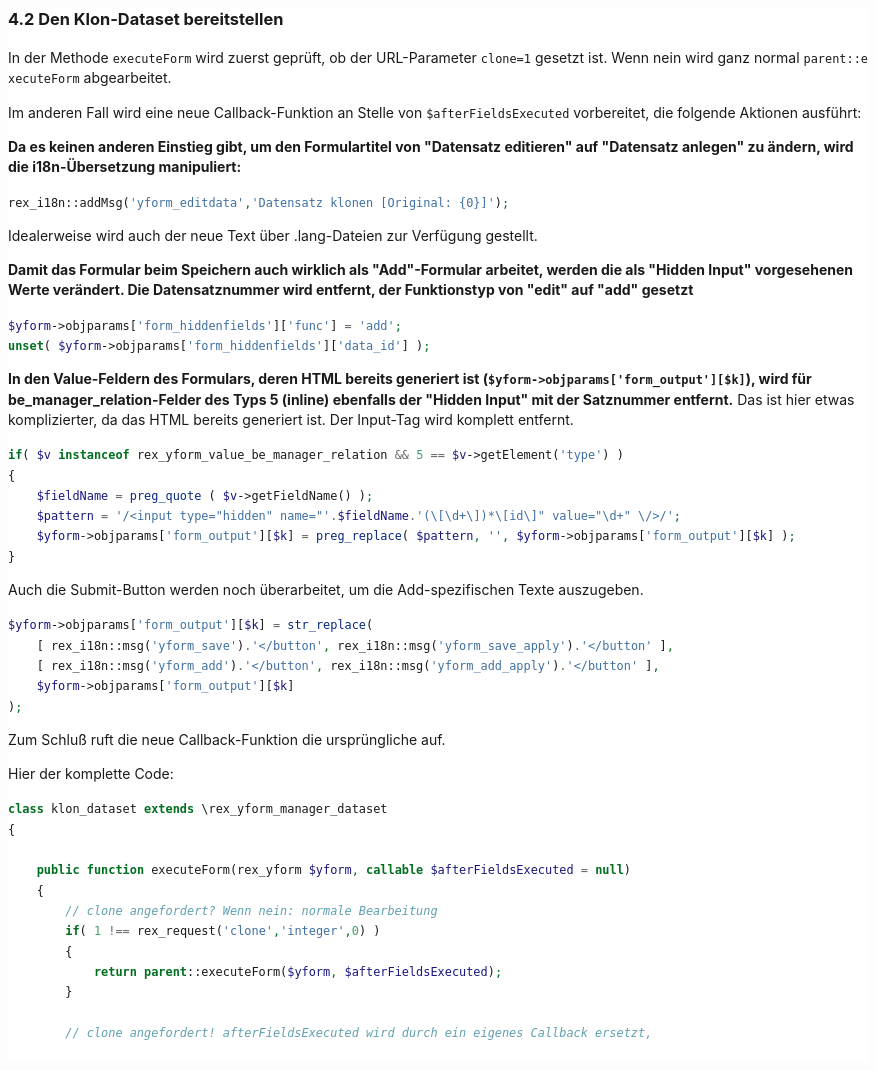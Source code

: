 
<a name="dataset"></a>
### 4.2 Den Klon-Dataset bereitstellen  
 
In der Methode `executeForm` wird zuerst geprüft, ob der URL-Parameter `clone=1` gesetzt ist. Wenn
nein wird ganz normal `parent::executeForm` abgearbeitet.

Im anderen Fall wird eine neue Callback-Funktion an Stelle von `$afterFieldsExecuted` vorbereitet,
die folgende Aktionen ausführt:

**Da es keinen anderen Einstieg gibt, um den Formulartitel von "Datensatz editieren" auf "Datensatz anlegen" zu ändern, wird die
i18n-Übersetzung manipuliert:**
```php
rex_i18n::addMsg('yform_editdata','Datensatz klonen [Original: {0}]');
```
Idealerweise wird auch der neue Text über .lang-Dateien zur Verfügung gestellt.

**Damit das Formular beim Speichern auch wirklich als "Add"-Formular arbeitet, werden die als
"Hidden Input" vorgesehenen Werte verändert. Die Datensatznummer wird entfernt, der Funktionstyp
von "edit" auf "add" gesetzt**
```php
$yform->objparams['form_hiddenfields']['func'] = 'add';
unset( $yform->objparams['form_hiddenfields']['data_id'] );
```

**In den Value-Feldern des Formulars, deren HTML bereits generiert ist (`$yform->objparams['form_output'][$k]`),
wird für be_manager_relation-Felder des Typs 5 (inline) ebenfalls der "Hidden Input" mit der Satznummer entfernt.**
Das ist hier etwas komplizierter, da das HTML bereits generiert ist. Der Input-Tag wird komplett entfernt.
```php
if( $v instanceof rex_yform_value_be_manager_relation && 5 == $v->getElement('type') )
{
    $fieldName = preg_quote ( $v->getFieldName() );
    $pattern = '/<input type="hidden" name="'.$fieldName.'(\[\d+\])*\[id\]" value="\d+" \/>/';
    $yform->objparams['form_output'][$k] = preg_replace( $pattern, '', $yform->objparams['form_output'][$k] );
}
```

Auch die Submit-Button werden noch überarbeitet, um die Add-spezifischen Texte auszugeben.
```php
$yform->objparams['form_output'][$k] = str_replace(
    [ rex_i18n::msg('yform_save').'</button', rex_i18n::msg('yform_save_apply').'</button' ],
    [ rex_i18n::msg('yform_add').'</button', rex_i18n::msg('yform_add_apply').'</button' ],
    $yform->objparams['form_output'][$k]
);
```

Zum Schluß ruft die neue Callback-Funktion die ursprüngliche auf.

Hier der komplette Code:

```php
class klon_dataset extends \rex_yform_manager_dataset
{

    public function executeForm(rex_yform $yform, callable $afterFieldsExecuted = null)
    {
        // clone angefordert? Wenn nein: normale Bearbeitung
        if( 1 !== rex_request('clone','integer',0) )
        {
            return parent::executeForm($yform, $afterFieldsExecuted);
        }

        // clone angefordert! afterFieldsExecuted wird durch ein eigenes Callback ersetzt,
        
```